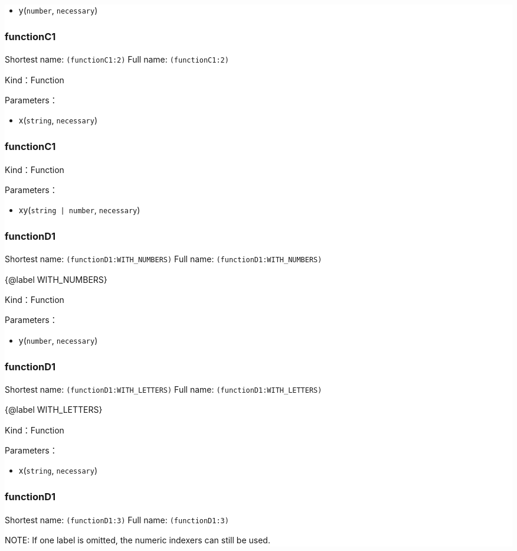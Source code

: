 - y(`number`, `necessary`) 


### functionC1


Shortest name: `(functionC1:2)` Full name: `(functionC1:2)`


Kind：Function


Parameters：

- x(`string`, `necessary`) 


### functionC1


Kind：Function


Parameters：

- xy(`string | number`, `necessary`) 


### functionD1


Shortest name: `(functionD1:WITH_NUMBERS)` Full name: `(functionD1:WITH_NUMBERS)`

{@label WITH_NUMBERS}


Kind：Function


Parameters：

- y(`number`, `necessary`) 


### functionD1


Shortest name: `(functionD1:WITH_LETTERS)` Full name: `(functionD1:WITH_LETTERS)`

{@label WITH_LETTERS}


Kind：Function


Parameters：

- x(`string`, `necessary`) 


### functionD1


Shortest name: `(functionD1:3)` Full name: `(functionD1:3)`

NOTE: If one label is omitted, the numeric indexers can still be used.
